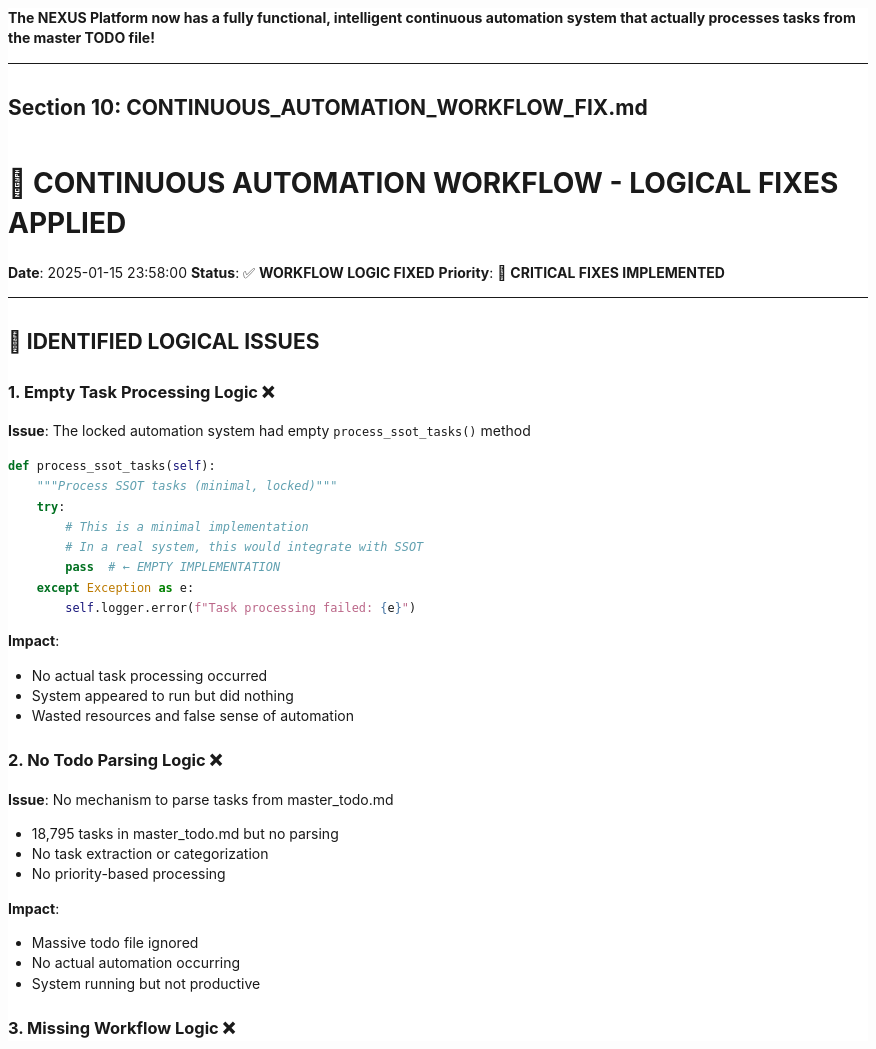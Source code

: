 **The NEXUS Platform now has a fully functional, intelligent continuous automation system that actually processes tasks from the master TODO file!**

---

## Section 10: CONTINUOUS_AUTOMATION_WORKFLOW_FIX.md

# 🔧 **CONTINUOUS AUTOMATION WORKFLOW - LOGICAL FIXES APPLIED**

**Date**: 2025-01-15 23:58:00
**Status**: ✅ **WORKFLOW LOGIC FIXED**
**Priority**: 🔴 **CRITICAL FIXES IMPLEMENTED**

---

## 🚨 **IDENTIFIED LOGICAL ISSUES**

### **1. Empty Task Processing Logic** ❌

**Issue**: The locked automation system had empty `process_ssot_tasks()` method

```python
def process_ssot_tasks(self):
    """Process SSOT tasks (minimal, locked)"""
    try:
        # This is a minimal implementation
        # In a real system, this would integrate with SSOT
        pass  # ← EMPTY IMPLEMENTATION
    except Exception as e:
        self.logger.error(f"Task processing failed: {e}")
```

**Impact**:

- No actual task processing occurred
- System appeared to run but did nothing
- Wasted resources and false sense of automation

### **2. No Todo Parsing Logic** ❌

**Issue**: No mechanism to parse tasks from master_todo.md

- 18,795 tasks in master_todo.md but no parsing
- No task extraction or categorization
- No priority-based processing

**Impact**:

- Massive todo file ignored
- No actual automation occurring
- System running but not productive

### **3. Missing Workflow Logic** ❌
